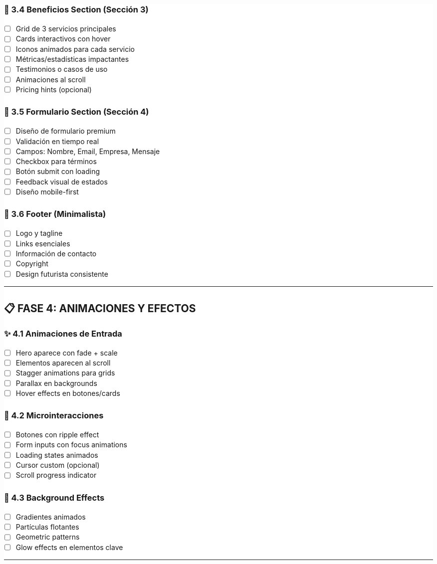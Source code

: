 ### 💎 3.4 Beneficios Section (Sección 3)
- [ ] Grid de 3 servicios principales
- [ ] Cards interactivos con hover
- [ ] Iconos animados para cada servicio
- [ ] Métricas/estadísticas impactantes
- [ ] Testimonios o casos de uso
- [ ] Animaciones al scroll
- [ ] Pricing hints (opcional)

### 📝 3.5 Formulario Section (Sección 4)
- [ ] Diseño de formulario premium
- [ ] Validación en tiempo real
- [ ] Campos: Nombre, Email, Empresa, Mensaje
- [ ] Checkbox para términos
- [ ] Botón submit con loading
- [ ] Feedback visual de estados
- [ ] Diseño mobile-first

### 🦶 3.6 Footer (Minimalista)
- [ ] Logo y tagline
- [ ] Links esenciales
- [ ] Información de contacto
- [ ] Copyright
- [ ] Design futurista consistente

---

## 📋 FASE 4: ANIMACIONES Y EFECTOS

### ✨ 4.1 Animaciones de Entrada
- [ ] Hero aparece con fade + scale
- [ ] Elementos aparecen al scroll
- [ ] Stagger animations para grids
- [ ] Parallax en backgrounds
- [ ] Hover effects en botones/cards

### 🎪 4.2 Microinteracciones
- [ ] Botones con ripple effect
- [ ] Form inputs con focus animations
- [ ] Loading states animados
- [ ] Cursor custom (opcional)
- [ ] Scroll progress indicator

### 🌊 4.3 Background Effects
- [ ] Gradientes animados
- [ ] Partículas flotantes
- [ ] Geometric patterns
- [ ] Glow effects en elementos clave

---